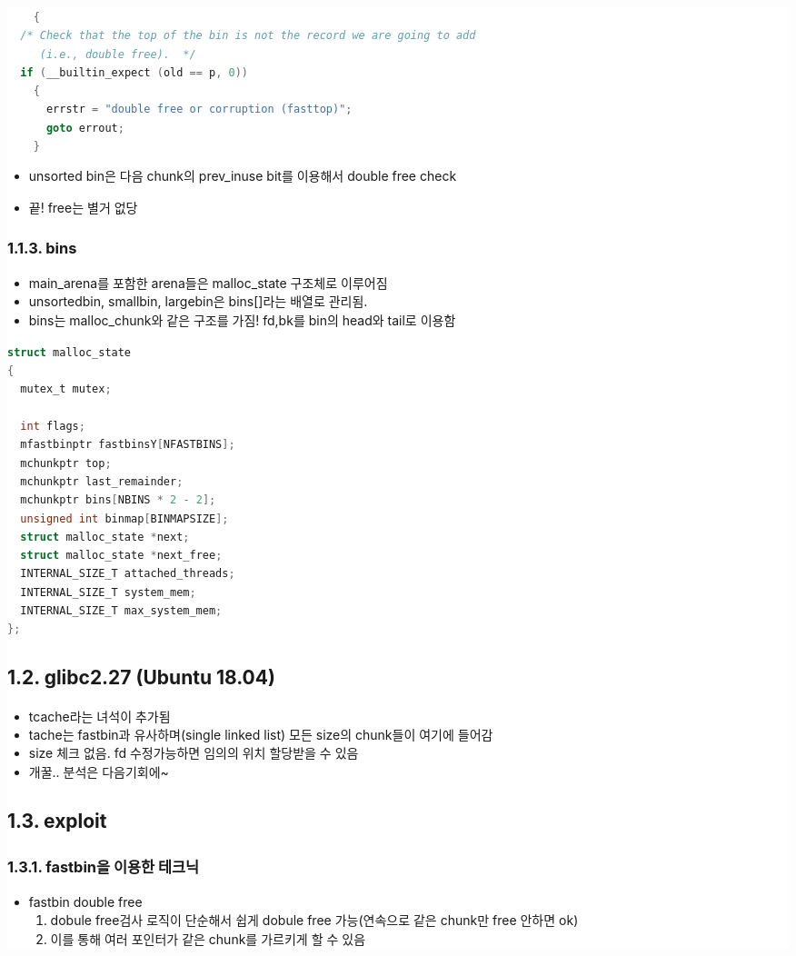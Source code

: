   ```c
      {
	/* Check that the top of the bin is not the record we are going to add
	   (i.e., double free).  */
	if (__builtin_expect (old == p, 0))
	  {
	    errstr = "double free or corruption (fasttop)";
	    goto errout;
	  }
  ```
  - unsorted bin은 다음 chunk의 prev_inuse bit를 이용해서 double free check

  - 끝! free는 별거 없당
  

### 1.1.3. bins
  - main_arena를 포함한 arena들은 malloc_state 구조체로 이루어짐
  - unsortedbin, smallbin, largebin은 bins[]라는 배열로 관리됨.
  - bins는 malloc_chunk와 같은 구조를 가짐! fd,bk를 bin의 head와 tail로 이용함
  ```c
  struct malloc_state
  {
    mutex_t mutex;

    int flags;
    mfastbinptr fastbinsY[NFASTBINS];
    mchunkptr top;
    mchunkptr last_remainder;
    mchunkptr bins[NBINS * 2 - 2];
    unsigned int binmap[BINMAPSIZE];
    struct malloc_state *next;
    struct malloc_state *next_free;
    INTERNAL_SIZE_T attached_threads;
    INTERNAL_SIZE_T system_mem;
    INTERNAL_SIZE_T max_system_mem;
  };
  ```  

## 1.2. glibc2.27 (Ubuntu 18.04) 
- tcache라는 녀석이 추가됨
- tache는 fastbin과 유사하며(single linked list) 모든 size의 chunk들이 여기에 들어감
- size 체크 없음. fd 수정가능하면 임의의 위치 할당받을 수 있음
- 개꿀.. 분석은 다음기회에~


## 1.3. exploit
### 1.3.1. fastbin을 이용한 테크닉
  - fastbin double free
    1. dobule free검사 로직이 단순해서 쉽게 dobule free 가능(연속으로 같은 chunk만 free 안하면 ok)
    2. 이를 통해 여러 포인터가 같은 chunk를 가르키게 할 수 있음
